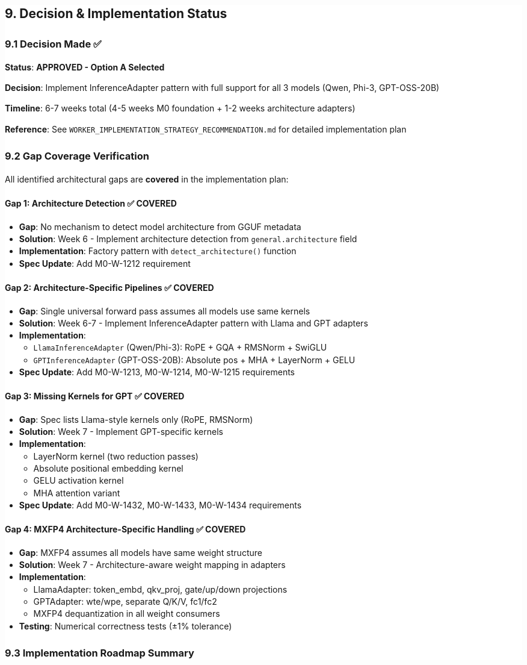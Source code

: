
## 9. Decision & Implementation Status

### 9.1 Decision Made ✅

**Status**: **APPROVED - Option A Selected**

**Decision**: Implement InferenceAdapter pattern with full support for all 3 models (Qwen, Phi-3, GPT-OSS-20B)

**Timeline**: 6-7 weeks total (4-5 weeks M0 foundation + 1-2 weeks architecture adapters)

**Reference**: See `WORKER_IMPLEMENTATION_STRATEGY_RECOMMENDATION.md` for detailed implementation plan

### 9.2 Gap Coverage Verification

All identified architectural gaps are **covered** in the implementation plan:

#### Gap 1: Architecture Detection ✅ COVERED
- **Gap**: No mechanism to detect model architecture from GGUF metadata
- **Solution**: Week 6 - Implement architecture detection from `general.architecture` field
- **Implementation**: Factory pattern with `detect_architecture()` function
- **Spec Update**: Add M0-W-1212 requirement

#### Gap 2: Architecture-Specific Pipelines ✅ COVERED
- **Gap**: Single universal forward pass assumes all models use same kernels
- **Solution**: Week 6-7 - Implement InferenceAdapter pattern with Llama and GPT adapters
- **Implementation**: 
  - `LlamaInferenceAdapter` (Qwen/Phi-3): RoPE + GQA + RMSNorm + SwiGLU
  - `GPTInferenceAdapter` (GPT-OSS-20B): Absolute pos + MHA + LayerNorm + GELU
- **Spec Update**: Add M0-W-1213, M0-W-1214, M0-W-1215 requirements

#### Gap 3: Missing Kernels for GPT ✅ COVERED
- **Gap**: Spec lists Llama-style kernels only (RoPE, RMSNorm)
- **Solution**: Week 7 - Implement GPT-specific kernels
- **Implementation**:
  - LayerNorm kernel (two reduction passes)
  - Absolute positional embedding kernel
  - GELU activation kernel
  - MHA attention variant
- **Spec Update**: Add M0-W-1432, M0-W-1433, M0-W-1434 requirements

#### Gap 4: MXFP4 Architecture-Specific Handling ✅ COVERED
- **Gap**: MXFP4 assumes all models have same weight structure
- **Solution**: Week 7 - Architecture-aware weight mapping in adapters
- **Implementation**:
  - LlamaAdapter: token_embd, qkv_proj, gate/up/down projections
  - GPTAdapter: wte/wpe, separate Q/K/V, fc1/fc2
  - MXFP4 dequantization in all weight consumers
- **Testing**: Numerical correctness tests (±1% tolerance)

### 9.3 Implementation Roadmap Summary
